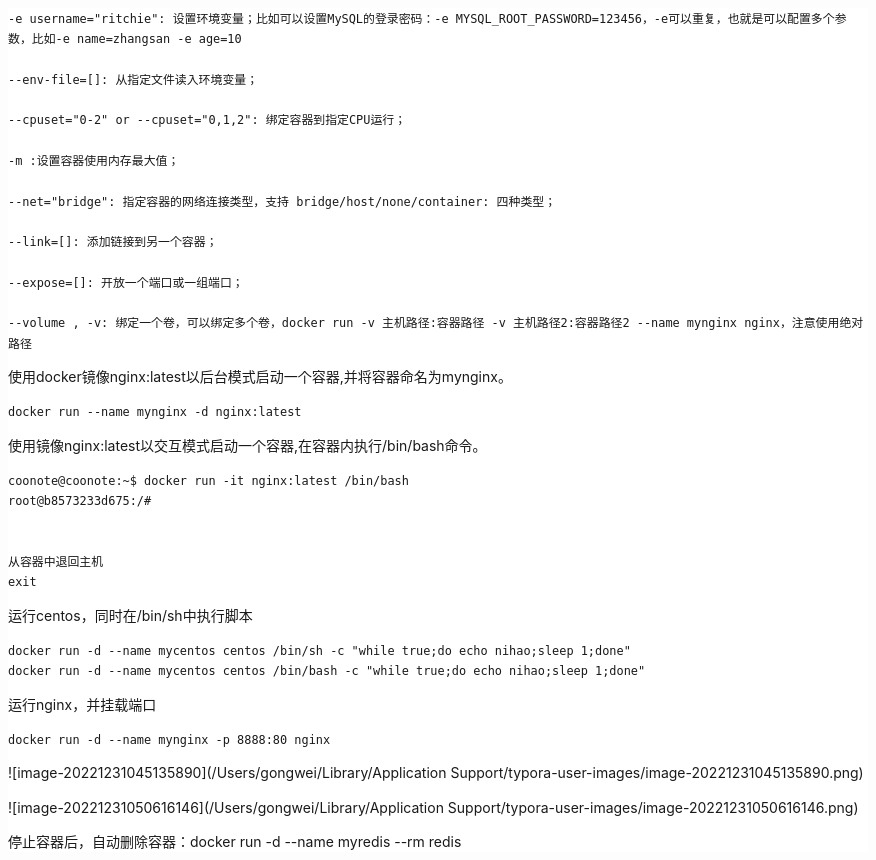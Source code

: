    ```
   -e username="ritchie": 设置环境变量；比如可以设置MySQL的登录密码：-e MYSQL_ROOT_PASSWORD=123456，-e可以重复，也就是可以配置多个参数，比如-e name=zhangsan -e age=10
   
   --env-file=[]: 从指定文件读入环境变量；
   
   --cpuset="0-2" or --cpuset="0,1,2": 绑定容器到指定CPU运行；
   
   -m :设置容器使用内存最大值；
   
   --net="bridge": 指定容器的网络连接类型，支持 bridge/host/none/container: 四种类型；
   
   --link=[]: 添加链接到另一个容器；
   
   --expose=[]: 开放一个端口或一组端口；
   
   --volume , -v: 绑定一个卷，可以绑定多个卷，docker run -v 主机路径:容器路径 -v 主机路径2:容器路径2 --name mynginx nginx，注意使用绝对路径
   ```

   使用docker镜像nginx:latest以后台模式启动一个容器,并将容器命名为mynginx。

   ```
   docker run --name mynginx -d nginx:latest
   ```

   使用镜像nginx:latest以交互模式启动一个容器,在容器内执行/bin/bash命令。

   ```
   coonote@coonote:~$ docker run -it nginx:latest /bin/bash
   root@b8573233d675:/#
   
   
   从容器中退回主机
   exit
   ```

   运行centos，同时在/bin/sh中执行脚本

   ```
   docker run -d --name mycentos centos /bin/sh -c "while true;do echo nihao;sleep 1;done"  
   docker run -d --name mycentos centos /bin/bash -c "while true;do echo nihao;sleep 1;done" 
   ```

   运行nginx，并挂载端口

   ```
   docker run -d --name mynginx -p 8888:80 nginx
   ```

   ![image-20221231045135890](/Users/gongwei/Library/Application Support/typora-user-images/image-20221231045135890.png)

   ![image-20221231050616146](/Users/gongwei/Library/Application Support/typora-user-images/image-20221231050616146.png)

   

   停止容器后，自动删除容器：docker run -d --name myredis --rm redis
